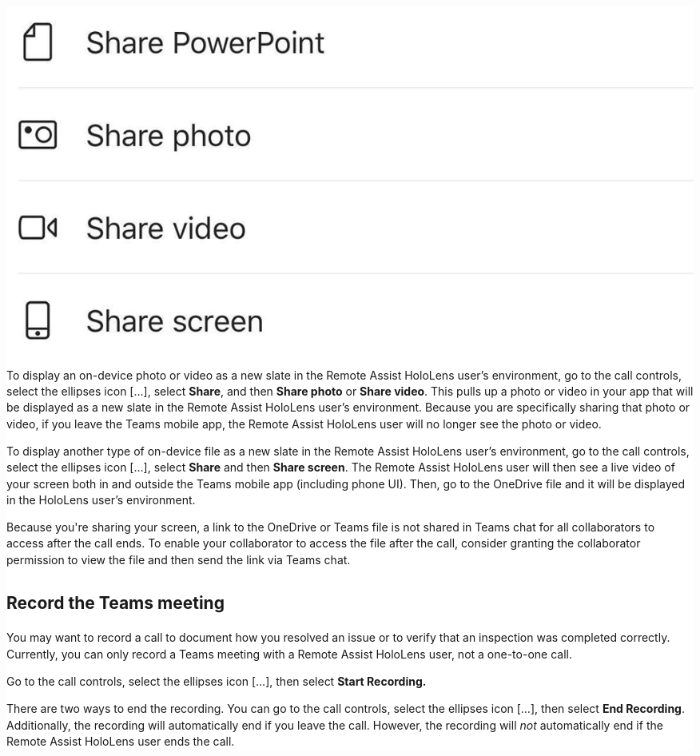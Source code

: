 ![Screenshot of the sharing options in Teams mobile.](media/TeamsMobile_ShareMultipleTypes.png "ShareMultipleTypes")

To display an on-device photo or video as a new slate in the Remote Assist HoloLens user’s environment, go to the call controls, select the ellipses icon […], select **Share**, and then **Share photo** or **Share video**. This pulls up a photo or video in your app that will be displayed as a new slate in the Remote Assist HoloLens user’s environment. Because you are specifically sharing that photo or video, if you leave the Teams mobile app, the Remote Assist HoloLens user will no longer see the photo or video. 

To display another type of on-device file as a new slate in the Remote Assist HoloLens user’s environment, go to the call controls, select the ellipses icon […], select **Share** and then **Share screen**. The Remote Assist HoloLens user will then see a live video of your screen both in and outside the Teams mobile app (including phone UI). Then, go to the OneDrive file and it will be displayed in the HoloLens user’s environment.  

Because you're sharing your screen, a link to the OneDrive or Teams file is not shared in Teams chat for all collaborators to access after the call ends. To enable your collaborator to access the file after the call, consider granting the collaborator permission to view the file and then send the link via Teams chat.


## Record the Teams meeting

You may want to record a call to document how you resolved an issue or to verify that an inspection was completed correctly. Currently, you can only record a Teams meeting with a Remote Assist HoloLens user, not a one-to-one call. 

Go to the call controls, select the ellipses icon […], then select **Start Recording.** 

There are two ways to end the recording. You can go to the call controls, select the ellipses icon […], then select **End Recording**. Additionally, the recording will automatically end if you leave the call. However, the recording will *not* automatically end if the Remote Assist HoloLens user ends the call.
